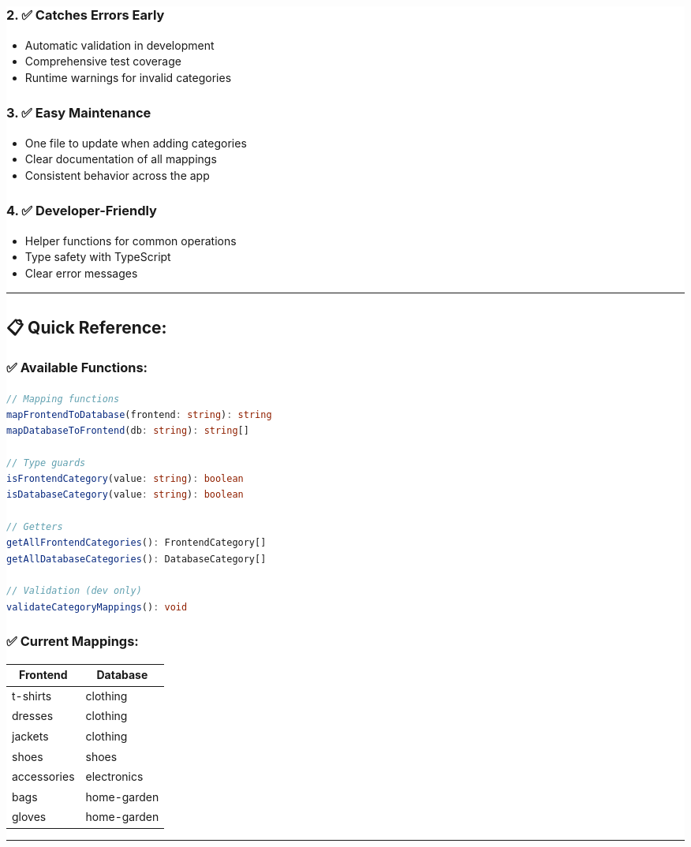 ### **2. ✅ Catches Errors Early**
- Automatic validation in development
- Comprehensive test coverage
- Runtime warnings for invalid categories

### **3. ✅ Easy Maintenance**
- One file to update when adding categories
- Clear documentation of all mappings
- Consistent behavior across the app

### **4. ✅ Developer-Friendly**
- Helper functions for common operations
- Type safety with TypeScript
- Clear error messages

---

## 📋 **Quick Reference:**

### **✅ Available Functions:**

```typescript
// Mapping functions
mapFrontendToDatabase(frontend: string): string
mapDatabaseToFrontend(db: string): string[]

// Type guards
isFrontendCategory(value: string): boolean
isDatabaseCategory(value: string): boolean

// Getters
getAllFrontendCategories(): FrontendCategory[]
getAllDatabaseCategories(): DatabaseCategory[]

// Validation (dev only)
validateCategoryMappings(): void
```

### **✅ Current Mappings:**

| Frontend | Database |
|----------|----------|
| t-shirts | clothing |
| dresses | clothing |
| jackets | clothing |
| shoes | shoes |
| accessories | electronics |
| bags | home-garden |
| gloves | home-garden |

---